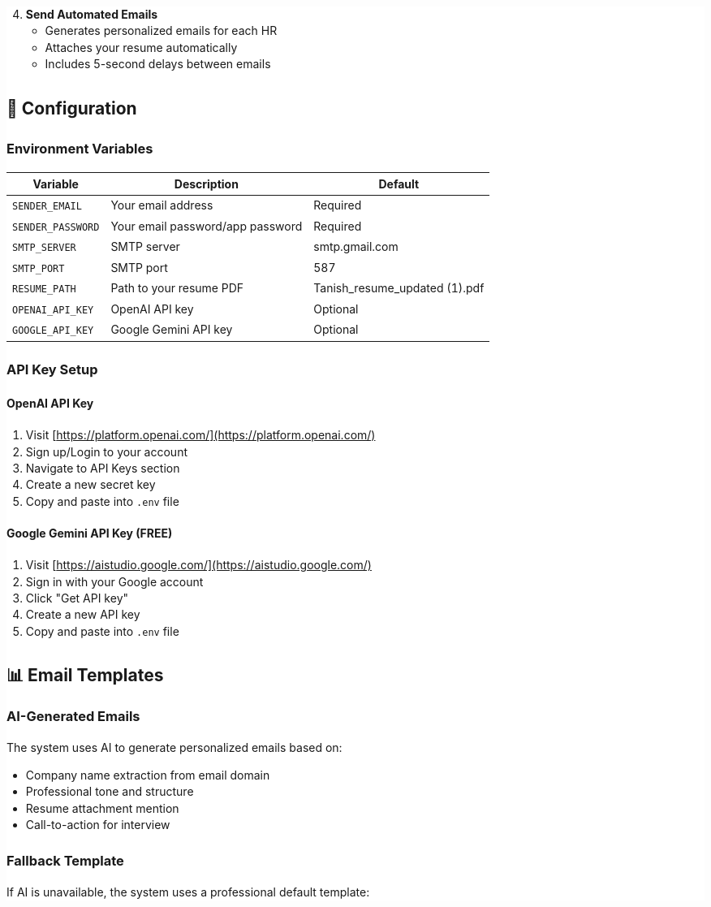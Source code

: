 4. **Send Automated Emails**
   - Generates personalized emails for each HR
   - Attaches your resume automatically
   - Includes 5-second delays between emails

## 🔧 Configuration

### Environment Variables

| Variable | Description | Default |
|----------|-------------|---------|
| `SENDER_EMAIL` | Your email address | Required |
| `SENDER_PASSWORD` | Your email password/app password | Required |
| `SMTP_SERVER` | SMTP server | smtp.gmail.com |
| `SMTP_PORT` | SMTP port | 587 |
| `RESUME_PATH` | Path to your resume PDF | Tanish_resume_updated (1).pdf |
| `OPENAI_API_KEY` | OpenAI API key | Optional |
| `GOOGLE_API_KEY` | Google Gemini API key | Optional |

### API Key Setup

#### OpenAI API Key
1. Visit [https://platform.openai.com/](https://platform.openai.com/)
2. Sign up/Login to your account
3. Navigate to API Keys section
4. Create a new secret key
5. Copy and paste into `.env` file

#### Google Gemini API Key (FREE)
1. Visit [https://aistudio.google.com/](https://aistudio.google.com/)
2. Sign in with your Google account
3. Click "Get API key"
4. Create a new API key
5. Copy and paste into `.env` file

## 📊 Email Templates

### AI-Generated Emails
The system uses AI to generate personalized emails based on:
- Company name extraction from email domain
- Professional tone and structure
- Resume attachment mention
- Call-to-action for interview

### Fallback Template
If AI is unavailable, the system uses a professional default template:
